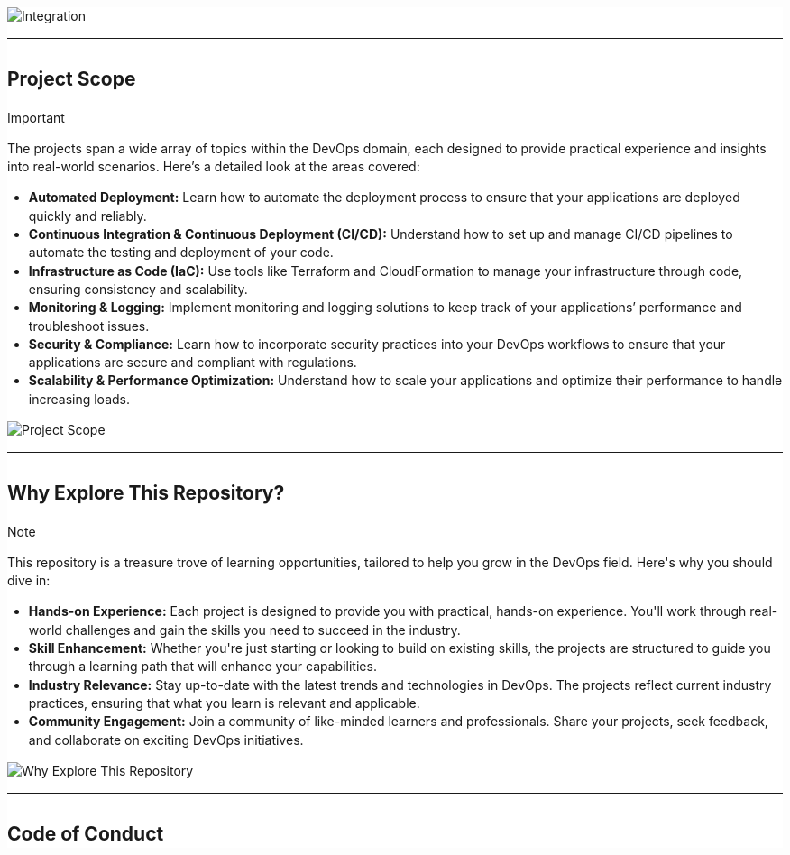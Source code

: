 ![Integration](https://img.shields.io/badge/🔗%20DevOps%20+%20Other%20Technologies-Seamless%20Integration-green?style=for-the-badge&logo=git&logoColor=white)

---

## **Project Scope**

> [!IMPORTANT]
> The projects span a wide array of topics within the DevOps domain, each designed to provide practical experience and insights into real-world scenarios. Here’s a detailed look at the areas covered:
>
> - **Automated Deployment:** Learn how to automate the deployment process to ensure that your applications are deployed quickly and reliably.
> - **Continuous Integration & Continuous Deployment (CI/CD):** Understand how to set up and manage CI/CD pipelines to automate the testing and deployment of your code.
> - **Infrastructure as Code (IaC):** Use tools like Terraform and CloudFormation to manage your infrastructure through code, ensuring consistency and scalability.
> - **Monitoring & Logging:** Implement monitoring and logging solutions to keep track of your applications’ performance and troubleshoot issues.
> - **Security & Compliance:** Learn how to incorporate security practices into your DevOps workflows to ensure that your applications are secure and compliant with regulations.
> - **Scalability & Performance Optimization:** Understand how to scale your applications and optimize their performance to handle increasing loads.

![Project Scope](https://img.shields.io/badge/🛠️%20Project%20Scope-Hands--on%20DevOps%20Coverage-blue?style=for-the-badge&logo=vercel&logoColor=white)

---

## **Why Explore This Repository?**

> [!NOTE]
> This repository is a treasure trove of learning opportunities, tailored to help you grow in the DevOps field. Here's why you should dive in:
>
> - **Hands-on Experience:** Each project is designed to provide you with practical, hands-on experience. You'll work through real-world challenges and gain the skills you need to succeed in the industry.
> - **Skill Enhancement:** Whether you're just starting or looking to build on existing skills, the projects are structured to guide you through a learning path that will enhance your capabilities.
> - **Industry Relevance:** Stay up-to-date with the latest trends and technologies in DevOps. The projects reflect current industry practices, ensuring that what you learn is relevant and applicable.
> - **Community Engagement:** Join a community of like-minded learners and professionals. Share your projects, seek feedback, and collaborate on exciting DevOps initiatives.

![Why Explore This Repository](https://img.shields.io/badge/📚%20Why%20Explore%20This%20Repository%3F-Unlock%20DevOps%20Mastery-brightgreen?style=for-the-badge&logo=bookstack&logoColor=white)

---

## **Code of Conduct**


[forks-shield]: https://img.shields.io/github/forks/NotHarshhaa/DevOps-Projects?style=for-the-badge&logo=github&logoColor=white&color=orange
[forks-url]: https://github.com/Haswanthkondamadugula/DevOps-Projects/network/members
[stars-shield]: https://img.shields.io/github/stars/NotHarshhaa/DevOps-Projects.svg?style=for-the-badge&logo=github&logoColor=white&color=brightgreen
[stars-url]: https://github.com/Haswanthkondamadugula/DevOps-Projects/stargazers
[issues-shield]: https://img.shields.io/github/issues/NotHarshhaa/DevOps-Projects?style=for-the-badge&logo=github&logoColor=white&color=blue
[issues-url]: https://github.com/Haswanthkondamadugula/DevOps-Projects/issues
[commit-shield]: https://img.shields.io/github/last-commit/NotHarshhaa/DevOps-Projects?style=for-the-badge&logo=git&logoColor=white&color=ff69b4
[commit-url]: https://github.com/Haswanthkondamadugula/DevOps-Projects/commits/master
[coc-shield]: https://img.shields.io/badge/Code%20of%20Conduct-Enforced-blueviolet?style=for-the-badge&logo=handshake&logoColor=white
[coc-url]: https://github.com/Haswanthkondamadugula/DevOps-Projects/blob/master/CODE_OF_CONDUCT.md
[contrib-shield]: https://img.shields.io/badge/Contributions-Welcome-ff69b4?style=for-the-badge&logo=gitbook&logoColor=white
[contrib-url]: https://github.com/Haswanthkondamadugula/DevOps-Projects/blob/master/CONTRIBUTING.md